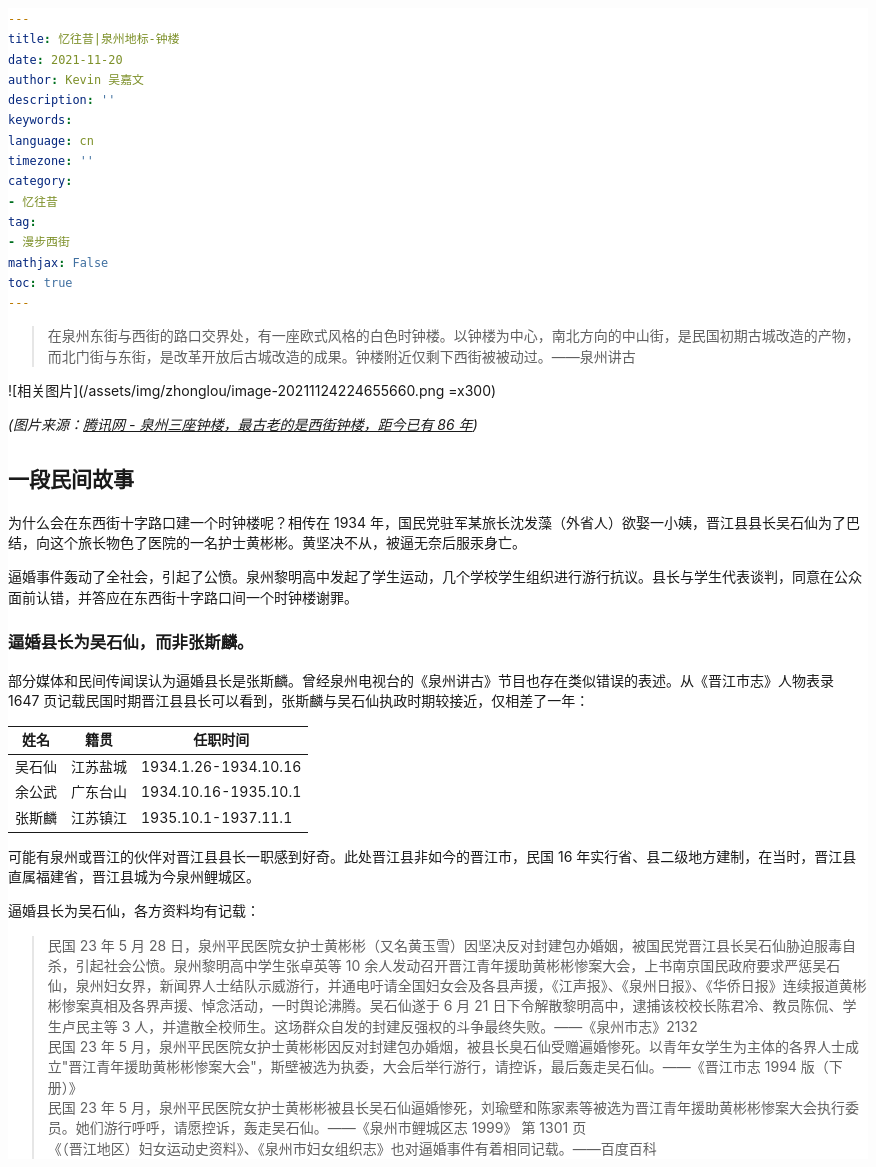 ```yaml
---
title: 忆往昔|泉州地标-钟楼
date: 2021-11-20
author: Kevin 吴嘉文
description: ''
keywords: 
language: cn
timezone: ''
category:
- 忆往昔
tag:
- 漫步西街
mathjax: False
toc: true
---
```


> 在泉州东街与西街的路口交界处，有一座欧式风格的白色时钟楼。以钟楼为中心，南北方向的中山街，是民国初期古城改造的产物，而北门街与东街，是改革开放后古城改造的成果。钟楼附近仅剩下西街被被动过。——泉州讲古

![相关图片](/assets/img/zhonglou/image-20211124224655660.png =x300)

*(图片来源：[腾讯网 - 泉州三座钟楼，最古老的是西街钟楼，距今已有 86 年](https://new.qq.com/rain/a/20200301a0n3f600))*



## 一段民间故事

为什么会在东西街十字路口建一个时钟楼呢？相传在 1934 年，国民党驻军某旅长沈发藻（外省人）欲娶一小姨，晋江县县长吴石仙为了巴结，向这个旅长物色了医院的一名护士黄彬彬。黄坚决不从，被逼无奈后服汞身亡。

逼婚事件轰动了全社会，引起了公愤。泉州黎明高中发起了学生运动，几个学校学生组织进行游行抗议。县长与学生代表谈判，同意在公众面前认错，并答应在东西街十字路口间一个时钟楼谢罪。

###  **逼婚县长为吴石仙，而非张斯麟。** 

部分媒体和民间传闻误认为逼婚县长是张斯麟。曾经泉州电视台的《泉州讲古》节目也存在类似错误的表述。从《晋江市志》人物表录 1647 页记载民国时期晋江县县长可以看到，张斯麟与吴石仙执政时期较接近，仅相差了一年：

| 姓名   | 籍贯     | 任职时间             |
| ------ | -------- | -------------------- |
| 吴石仙 | 江苏盐城 | 1934.1.26-1934.10.16 |
| 余公武 | 广东台山 | 1934.10.16-1935.10.1 |
| 张斯麟 | 江苏镇江 | 1935.10.1-1937.11.1  |

可能有泉州或晋江的伙伴对晋江县县长一职感到好奇。此处晋江县非如今的晋江市，民国 16 年实行省、县二级地方建制，在当时，晋江县直属福建省，晋江县城为今泉州鲤城区。

逼婚县长为吴石仙，各方资料均有记载：

> 民国 23 年 5 月 28 日，泉州平民医院女护士黄彬彬（又名黄玉雪）因坚决反对封建包办婚姻，被国民党晋江县长吴石仙胁迫服毒自杀，引起社会公愤。泉州黎明高中学生张卓英等 10 余人发动召开晋江青年援助黄彬彬惨案大会，上书南京国民政府要求严惩吴石仙，泉州妇女界，新闻界人士结队示威游行，并通电吁请全国妇女会及各县声援，《江声报》、《泉州日报》、《华侨日报》连续报道黄彬彬惨案真相及各界声援、悼念活动，一时舆论沸腾。吴石仙遂于 6 月 21 日下令解散黎明高中，逮捕该校校长陈君冷、教员陈侃、学生卢民主等 3 人，并遣散全校师生。这场群众自发的封建反强权的斗争最终失败。——《泉州市志》2132
> ​         
> 民国 23 年 5 月，泉州平民医院女护士黄彬彬因反对封建包办婚烟，被县长臭石仙受赠遍婚惨死。以青年女学生为主体的各界人士成立"晋江青年援助黄彬彬惨案大会"，斯壁被选为执委，大会后举行游行，请控诉，最后轰走吴石仙。——《晋江市志 1994 版（下册）》
> ​         
> 民国 23 年 5 月，泉州平民医院女护士黄彬彬被县长吴石仙逼婚惨死，刘瑜壁和陈家素等被选为晋江青年援助黄彬彬惨案大会执行委员。她们游行呼呼，请愿控诉，轰走吴石仙。——《泉州市鲤城区志 1999》 第 1301 页
> ​         
> 《（晋江地区）妇女运动史资料》、《泉州市妇女组织志》也对逼婚事件有着相同记载。——百度百科
